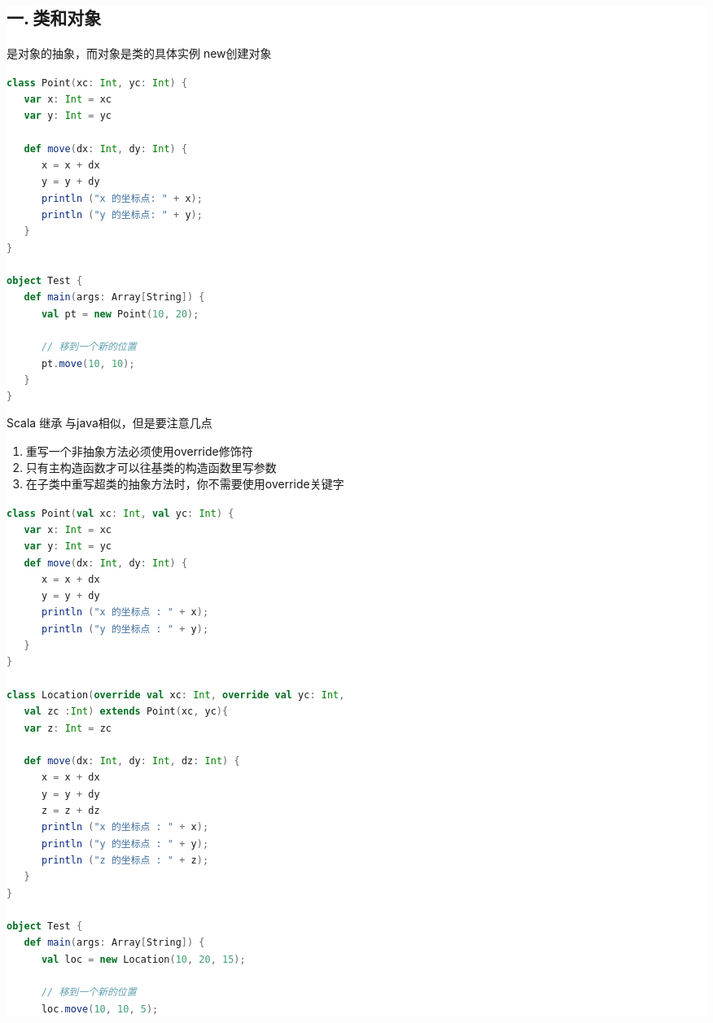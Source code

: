 ## 一. 类和对象
是对象的抽象，而对象是类的具体实例
new创建对象

```scala
class Point(xc: Int, yc: Int) {
   var x: Int = xc
   var y: Int = yc

   def move(dx: Int, dy: Int) {
      x = x + dx
      y = y + dy
      println ("x 的坐标点: " + x);
      println ("y 的坐标点: " + y);
   }
}

object Test {
   def main(args: Array[String]) {
      val pt = new Point(10, 20);

      // 移到一个新的位置
      pt.move(10, 10);
   }
}
```
Scala 继承
与java相似，但是要注意几点
1. 重写一个非抽象方法必须使用override修饰符
2. 只有主构造函数才可以往基类的构造函数里写参数
3. 在子类中重写超类的抽象方法时，你不需要使用override关键字

```scala
class Point(val xc: Int, val yc: Int) {
   var x: Int = xc
   var y: Int = yc
   def move(dx: Int, dy: Int) {
      x = x + dx
      y = y + dy
      println ("x 的坐标点 : " + x);
      println ("y 的坐标点 : " + y);
   }
}

class Location(override val xc: Int, override val yc: Int,
   val zc :Int) extends Point(xc, yc){
   var z: Int = zc

   def move(dx: Int, dy: Int, dz: Int) {
      x = x + dx
      y = y + dy
      z = z + dz
      println ("x 的坐标点 : " + x);
      println ("y 的坐标点 : " + y);
      println ("z 的坐标点 : " + z);
   }
}

object Test {
   def main(args: Array[String]) {
      val loc = new Location(10, 20, 15);

      // 移到一个新的位置
      loc.move(10, 10, 5);
```
